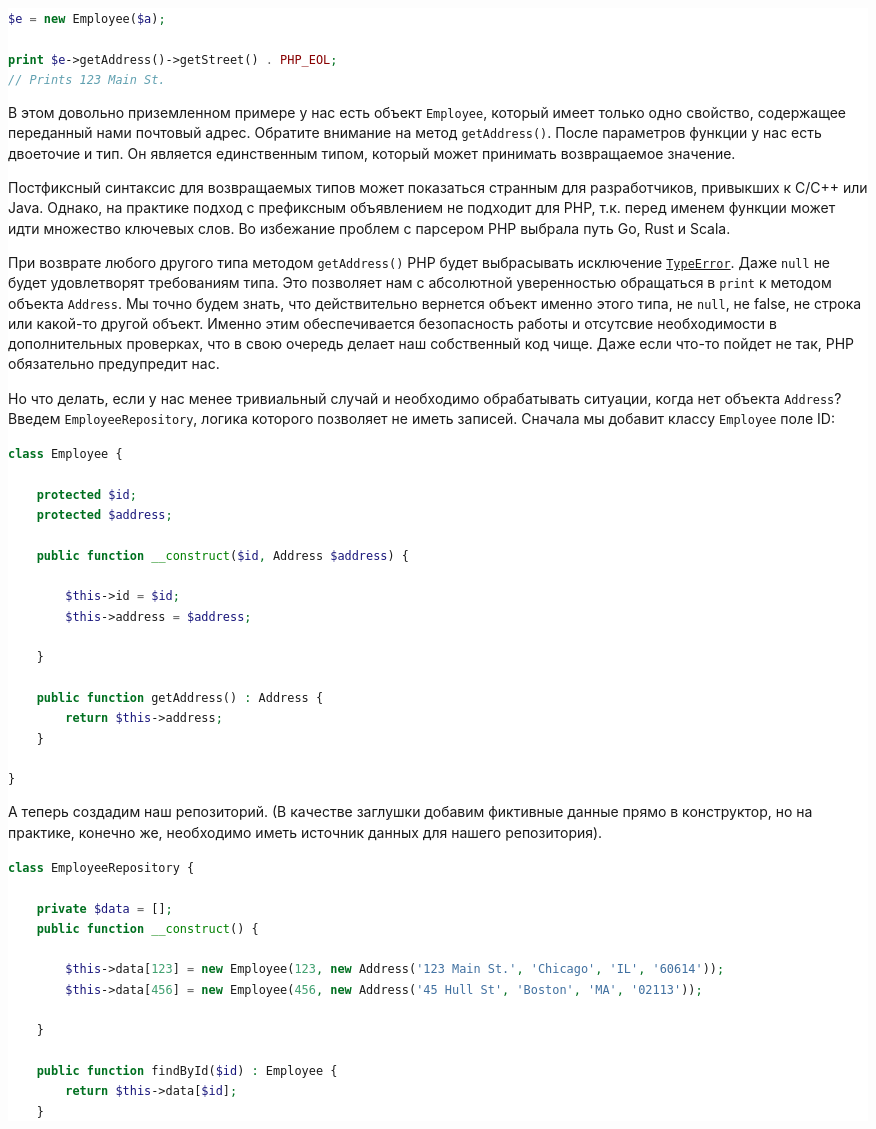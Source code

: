 ```php
$e = new Employee($a);

print $e->getAddress()->getStreet() . PHP_EOL;
// Prints 123 Main St.
```

В этом довольно приземленном примере у нас есть объект `Employee`, который имеет только одно свойство, содержащее переданный нами почтовый адрес. Обратите внимание на метод `getAddress()`. После параметров функции у нас есть двоеточие и тип. Он является единственным типом, который может принимать возвращаемое значение.

Постфиксный синтаксис для возвращаемых типов может показаться странным для разработчиков, привыкших к C/C++ или Java. Однако, на практике подход с префиксным объявлением не подходит для PHP, т.к. перед именем функции может идти множество ключевых слов. Во избежание проблем с парсером PHP выбрала путь Go, Rust и Scala.

При возврате любого другого типа методом `getAddress()` PHP будет выбрасывать исключение [`TypeError`](http://php.net/manual/en/class.typeerror.php). Даже `null` не будет удовлетворят требованиям типа. Это позволяет нам с абсолютной уверенностью обращаться в `print` к методом объекта `Address`. Мы точно будем знать, что действительно вернется объект именно этого типа, не `null`, не false, не строка или какой-то другой объект. Именно этим обеспечивается безопасность работы и отсутсвие необходимости в дополнительных проверках, что в свою очередь делает наш собственный код чище. Даже если что-то пойдет не так, PHP обязательно предупредит нас.

Но что делать, если у нас менее тривиальный случай и необходимо обрабатывать ситуации, когда нет объекта `Address`? Введем `EmployeeRepository`, логика которого позволяет не иметь записей. Сначала мы добавит классу `Employee` поле ID:


```php
class Employee {

    protected $id;
    protected $address;

    public function __construct($id, Address $address) {

        $this->id = $id;
        $this->address = $address;

    }

    public function getAddress() : Address {
        return $this->address;
    }

}
```

А теперь создадим наш репозиторий. (В качестве заглушки добавим фиктивные данные прямо в конструктор, но на практике, конечно же, необходимо иметь источник данных для нашего репозитория).

```php
class EmployeeRepository {

    private $data = [];
    public function __construct() {

        $this->data[123] = new Employee(123, new Address('123 Main St.', 'Chicago', 'IL', '60614'));
        $this->data[456] = new Employee(456, new Address('45 Hull St', 'Boston', 'MA', '02113'));

    }

    public function findById($id) : Employee {
        return $this->data[$id];
    }
```